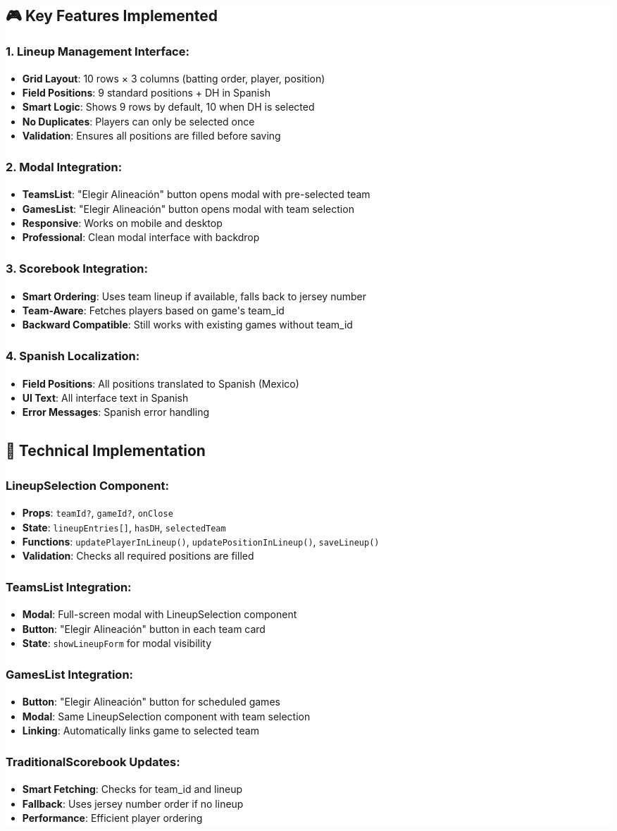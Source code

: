 ## 🎮 **Key Features Implemented**

### **1. Lineup Management Interface:**
- **Grid Layout**: 10 rows × 3 columns (batting order, player, position)
- **Field Positions**: 9 standard positions + DH in Spanish
- **Smart Logic**: Shows 9 rows by default, 10 when DH is selected
- **No Duplicates**: Players can only be selected once
- **Validation**: Ensures all positions are filled before saving

### **2. Modal Integration:**
- **TeamsList**: "Elegir Alineación" button opens modal with pre-selected team
- **GamesList**: "Elegir Alineación" button opens modal with team selection
- **Responsive**: Works on mobile and desktop
- **Professional**: Clean modal interface with backdrop

### **3. Scorebook Integration:**
- **Smart Ordering**: Uses team lineup if available, falls back to jersey number
- **Team-Aware**: Fetches players based on game's team_id
- **Backward Compatible**: Still works with existing games without team_id

### **4. Spanish Localization:**
- **Field Positions**: All positions translated to Spanish (Mexico)
- **UI Text**: All interface text in Spanish
- **Error Messages**: Spanish error handling

## 🔧 **Technical Implementation**

### **LineupSelection Component:**
- **Props**: `teamId?`, `gameId?`, `onClose`
- **State**: `lineupEntries[]`, `hasDH`, `selectedTeam`
- **Functions**: `updatePlayerInLineup()`, `updatePositionInLineup()`, `saveLineup()`
- **Validation**: Checks all required positions are filled

### **TeamsList Integration:**
- **Modal**: Full-screen modal with LineupSelection component
- **Button**: "Elegir Alineación" button in each team card
- **State**: `showLineupForm` for modal visibility

### **GamesList Integration:**
- **Button**: "Elegir Alineación" button for scheduled games
- **Modal**: Same LineupSelection component with team selection
- **Linking**: Automatically links game to selected team

### **TraditionalScorebook Updates:**
- **Smart Fetching**: Checks for team_id and lineup
- **Fallback**: Uses jersey number order if no lineup
- **Performance**: Efficient player ordering
